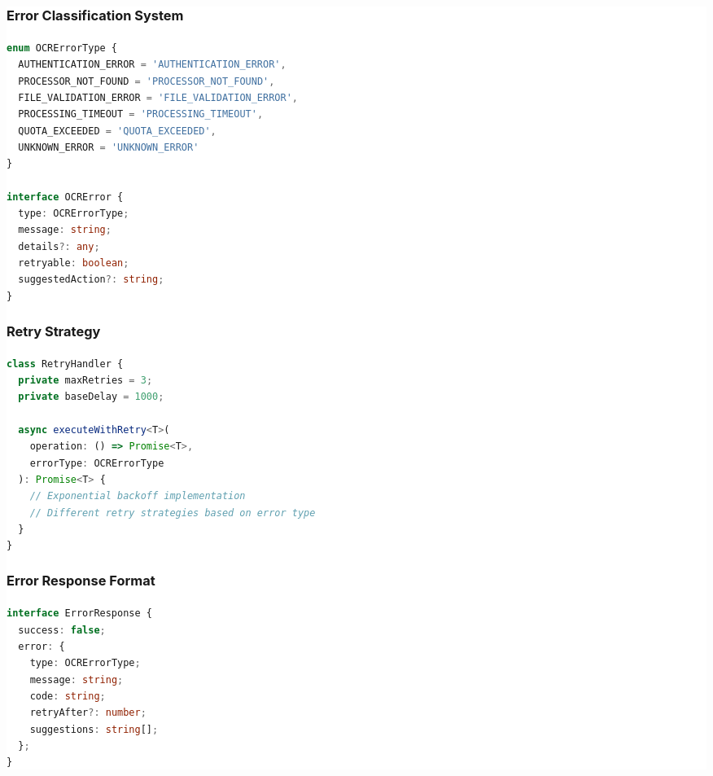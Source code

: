 ### Error Classification System

```typescript
enum OCRErrorType {
  AUTHENTICATION_ERROR = 'AUTHENTICATION_ERROR',
  PROCESSOR_NOT_FOUND = 'PROCESSOR_NOT_FOUND',
  FILE_VALIDATION_ERROR = 'FILE_VALIDATION_ERROR',
  PROCESSING_TIMEOUT = 'PROCESSING_TIMEOUT',
  QUOTA_EXCEEDED = 'QUOTA_EXCEEDED',
  UNKNOWN_ERROR = 'UNKNOWN_ERROR'
}

interface OCRError {
  type: OCRErrorType;
  message: string;
  details?: any;
  retryable: boolean;
  suggestedAction?: string;
}
```

### Retry Strategy

```typescript
class RetryHandler {
  private maxRetries = 3;
  private baseDelay = 1000;
  
  async executeWithRetry<T>(
    operation: () => Promise<T>,
    errorType: OCRErrorType
  ): Promise<T> {
    // Exponential backoff implementation
    // Different retry strategies based on error type
  }
}
```

### Error Response Format

```typescript
interface ErrorResponse {
  success: false;
  error: {
    type: OCRErrorType;
    message: string;
    code: string;
    retryAfter?: number;
    suggestions: string[];
  };
}
```
